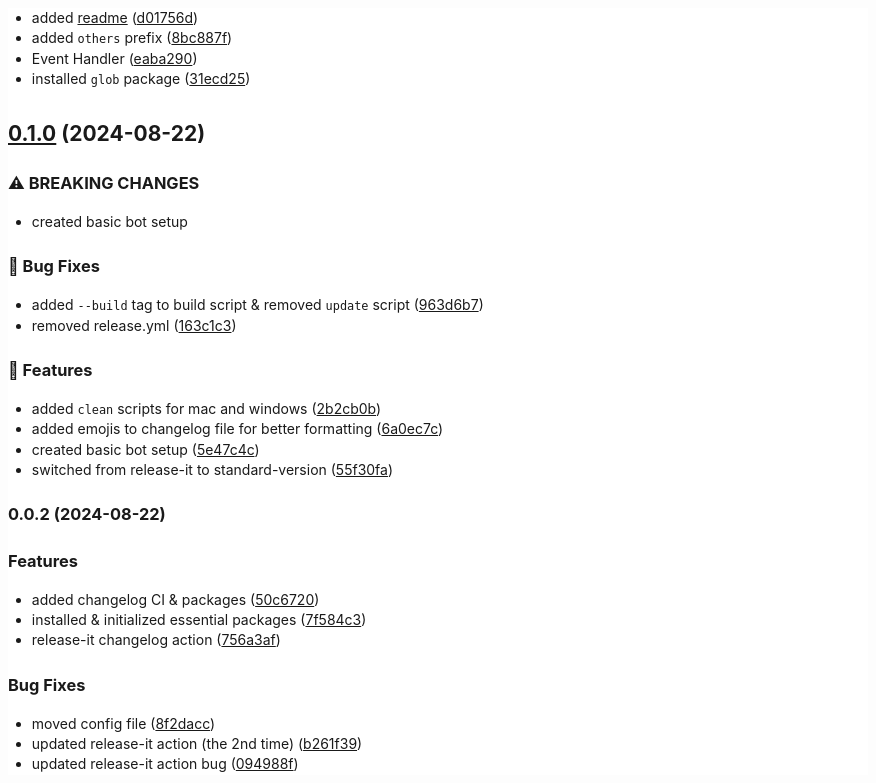 * added [readme](README.md) ([d01756d](https://github.com/haydenykh/SainsOrScienceBot/commit/d01756d94ca7b34f8c8f5780eec2d8e924064f86))
* added `others` prefix ([8bc887f](https://github.com/haydenykh/SainsOrScienceBot/commit/8bc887f909258161defd909a45c78d2031fb8010))
* Event Handler ([eaba290](https://github.com/haydenykh/SainsOrScienceBot/commit/eaba2902c372956b31d02c2e151d0065f4493e38))
* installed `glob` package ([31ecd25](https://github.com/haydenykh/SainsOrScienceBot/commit/31ecd25e2a09eb5650bd1d9f9cc98e8e60a3b757))

## [0.1.0](https://github.com/haydenykh/SainsOrScienceBot/compare/v0.0.2...v0.1.0) (2024-08-22)


### ⚠ BREAKING CHANGES

* created basic bot setup

### 🔧 Bug Fixes

* added `--build` tag to build script & removed `update` script ([963d6b7](https://github.com/haydenykh/SainsOrScienceBot/commit/963d6b72402c4701bd5c6eda5750280505490a5e))
* removed release.yml ([163c1c3](https://github.com/haydenykh/SainsOrScienceBot/commit/163c1c393905b3bff04eb729b4ceecf90df62774))


### 🚀 Features

* added `clean` scripts for mac and windows ([2b2cb0b](https://github.com/haydenykh/SainsOrScienceBot/commit/2b2cb0bd58cb5b6ab1aeecc68fef01886146f91f))
* added emojis to changelog file for better formatting ([6a0ec7c](https://github.com/haydenykh/SainsOrScienceBot/commit/6a0ec7c81473936339ea2d18341caddc7defe8d9))
* created basic bot setup ([5e47c4c](https://github.com/haydenykh/SainsOrScienceBot/commit/5e47c4c275e6ce64b83e6ee6f99bbd2d538fcf48))
* switched from release-it to standard-version ([55f30fa](https://github.com/haydenykh/SainsOrScienceBot/commit/55f30fa78603fb5b88aa2aa6a571da35f7900123))

### 0.0.2 (2024-08-22)


### Features

* added changelog CI & packages ([50c6720](https://github.com/haydenykh/SainsOrScienceBot/commit/50c67204801a4da1bed61e26a65263993fa0338c))
* installed & initialized essential packages ([7f584c3](https://github.com/haydenykh/SainsOrScienceBot/commit/7f584c3f4502795d74fe6b64520cb5b988dfab29))
* release-it changelog action ([756a3af](https://github.com/haydenykh/SainsOrScienceBot/commit/756a3af4cd50e04d9d6395bded1c7049444410cb))


### Bug Fixes

* moved config file ([8f2dacc](https://github.com/haydenykh/SainsOrScienceBot/commit/8f2dacc59f0d0ba58b84e4f9c4c8e724e3a7db3e))
* updated release-it action (the 2nd time) ([b261f39](https://github.com/haydenykh/SainsOrScienceBot/commit/b261f3971e92b2c2a11545c625a5dbf054c66568))
* updated release-it action bug ([094988f](https://github.com/haydenykh/SainsOrScienceBot/commit/094988f7960cc13751b6288c0d59566e1c7809e0))
